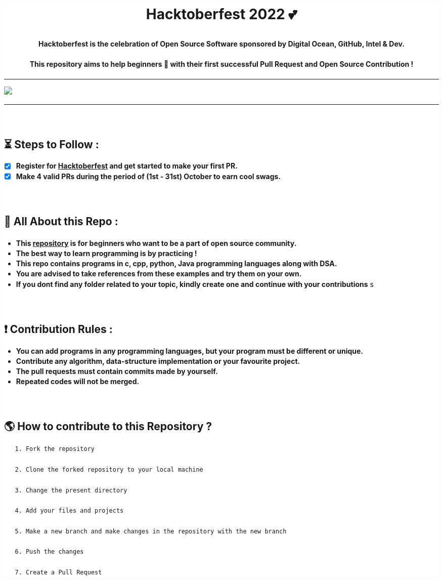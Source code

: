 # <p align="center"> Hacktoberfest 2022 💕</p>


<h4 align=center> Hacktoberfest is the celebration of Open Source Software sponsored by Digital Ocean, GitHub, Intel & Dev.</h4>

<h4 align=center> This repository aims to help beginners 🤔 with their first successful Pull Request and Open Source Contribution !</h4>


-------------------------------------------------------------------------------------------------------------------------------------------

<img src="./images/hactoberfest2022.jpg" width="100%">

-------------------------------------------------------------------------------------------------------------------------------------------

 <br>

## ⏳ Steps to Follow :

   - [X] **Register for [Hacktoberfest](https://hacktoberfest.digitalocean.com/) and get started to make your first PR.**
   - [X] **Make 4 valid PRs during the period of (1st - 31st) October to earn cool swags.**

 <br>

## 💢 All About this Repo :

   * **This [repository](https://github.com/Rakeshgombi/Hactoberfest-2022) is for beginners who want to be a part of open source community.**
   * **The best way to learn programming is by practicing !**
   * **This repo contains programs in c, cpp, python, Java programming languages along with DSA.**
   * **You are advised to take references from these examples and try them on your own.**   
   * **If you dont find any folder related to your topic, kindly create one and continue with your contributions**
s
 <br>

## ❗ Contribution Rules :

   * **You can add programs in any programming languages, but your program must be different or unique.**
   * **Contribute any algorithm, data-structure implementation or your favourite project.**
   * **The pull requests must contain commits made by yourself.**
   * **Repeated codes will not be merged.**

 <br>

## 🌎 How to contribute to this Repository ?

```
   1. Fork the repository

   2. Clone the forked repository to your local machine

   3. Change the present directory

   4. Add your files and projects

   5. Make a new branch and make changes in the repository with the new branch

   6. Push the changes

   7. Create a Pull Request

```